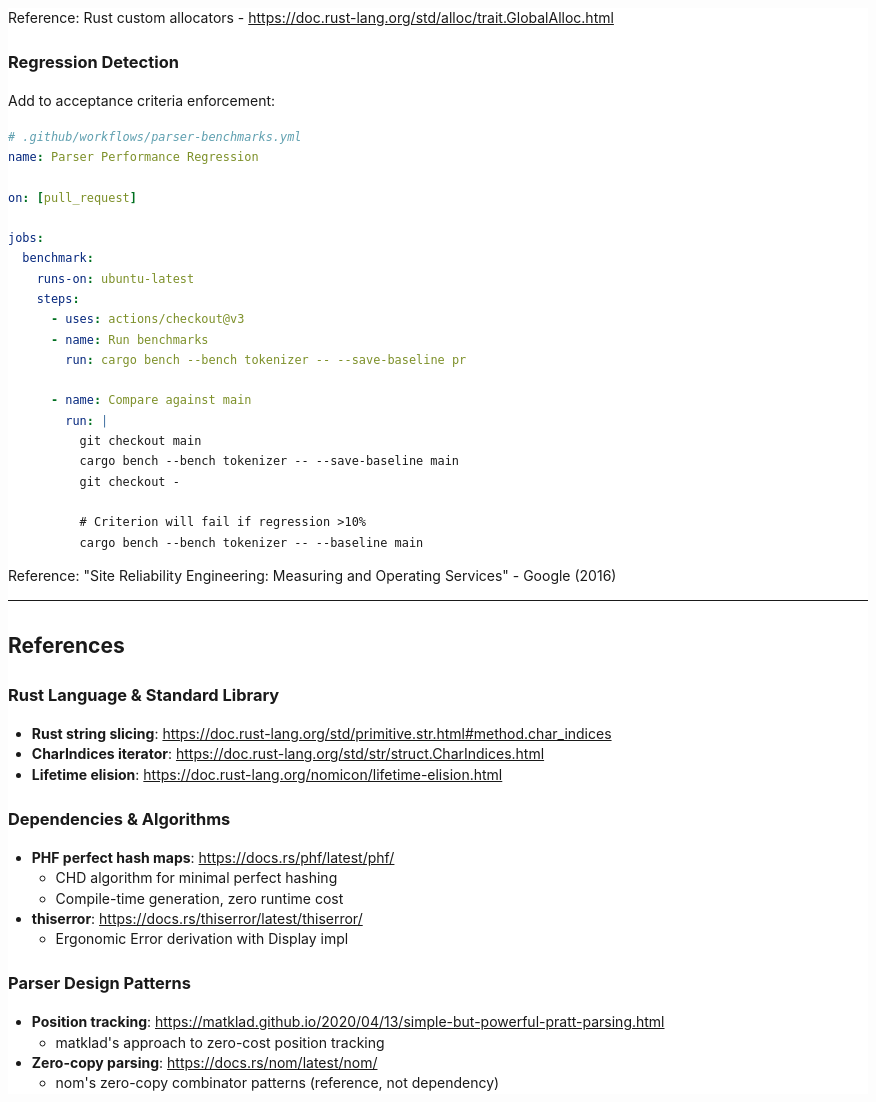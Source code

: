 Reference: Rust custom allocators - https://doc.rust-lang.org/std/alloc/trait.GlobalAlloc.html

### Regression Detection

Add to acceptance criteria enforcement:

```yaml
# .github/workflows/parser-benchmarks.yml
name: Parser Performance Regression

on: [pull_request]

jobs:
  benchmark:
    runs-on: ubuntu-latest
    steps:
      - uses: actions/checkout@v3
      - name: Run benchmarks
        run: cargo bench --bench tokenizer -- --save-baseline pr

      - name: Compare against main
        run: |
          git checkout main
          cargo bench --bench tokenizer -- --save-baseline main
          git checkout -

          # Criterion will fail if regression >10%
          cargo bench --bench tokenizer -- --baseline main
```

Reference: "Site Reliability Engineering: Measuring and Operating Services" - Google (2016)

---

## References

### Rust Language & Standard Library
- **Rust string slicing**: https://doc.rust-lang.org/std/primitive.str.html#method.char_indices
- **CharIndices iterator**: https://doc.rust-lang.org/std/str/struct.CharIndices.html
- **Lifetime elision**: https://doc.rust-lang.org/nomicon/lifetime-elision.html

### Dependencies & Algorithms
- **PHF perfect hash maps**: https://docs.rs/phf/latest/phf/
  - CHD algorithm for minimal perfect hashing
  - Compile-time generation, zero runtime cost
- **thiserror**: https://docs.rs/thiserror/latest/thiserror/
  - Ergonomic Error derivation with Display impl

### Parser Design Patterns
- **Position tracking**: https://matklad.github.io/2020/04/13/simple-but-powerful-pratt-parsing.html
  - matklad's approach to zero-cost position tracking
- **Zero-copy parsing**: https://docs.rs/nom/latest/nom/
  - nom's zero-copy combinator patterns (reference, not dependency)

